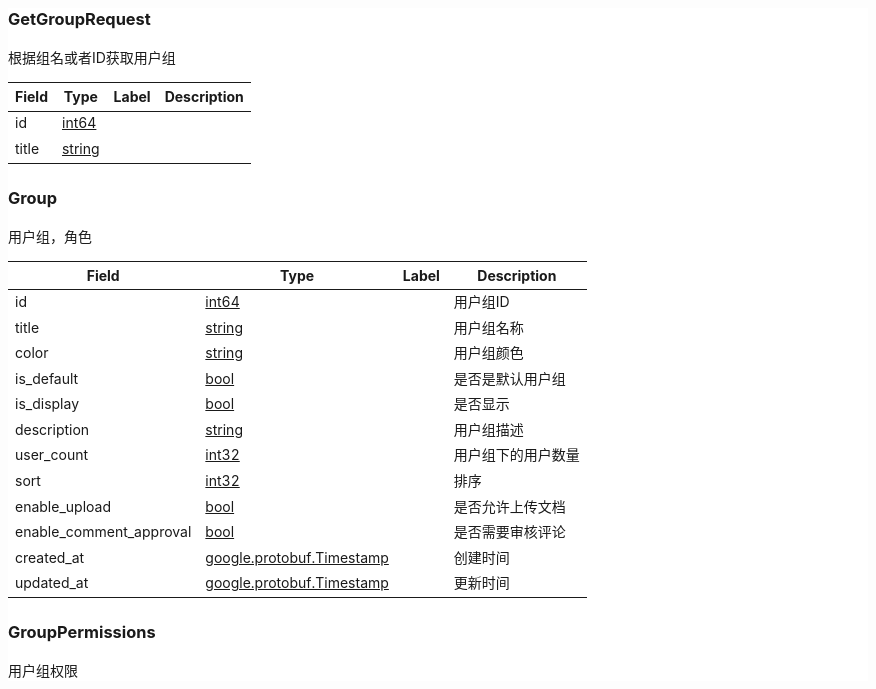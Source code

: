 
<a name="api-v1-GetGroupRequest"></a>

### GetGroupRequest
根据组名或者ID获取用户组


| Field | Type | Label | Description |
| ----- | ---- | ----- | ----------- |
| id | [int64](#int64) |  |  |
| title | [string](#string) |  |  |






<a name="api-v1-Group"></a>

### Group
用户组，角色


| Field | Type | Label | Description |
| ----- | ---- | ----- | ----------- |
| id | [int64](#int64) |  | 用户组ID |
| title | [string](#string) |  | 用户组名称 |
| color | [string](#string) |  | 用户组颜色 |
| is_default | [bool](#bool) |  | 是否是默认用户组 |
| is_display | [bool](#bool) |  | 是否显示 |
| description | [string](#string) |  | 用户组描述 |
| user_count | [int32](#int32) |  | 用户组下的用户数量 |
| sort | [int32](#int32) |  | 排序 |
| enable_upload | [bool](#bool) |  | 是否允许上传文档 |
| enable_comment_approval | [bool](#bool) |  | 是否需要审核评论 |
| created_at | [google.protobuf.Timestamp](#google-protobuf-Timestamp) |  | 创建时间 |
| updated_at | [google.protobuf.Timestamp](#google-protobuf-Timestamp) |  | 更新时间 |






<a name="api-v1-GroupPermissions"></a>

### GroupPermissions
用户组权限

